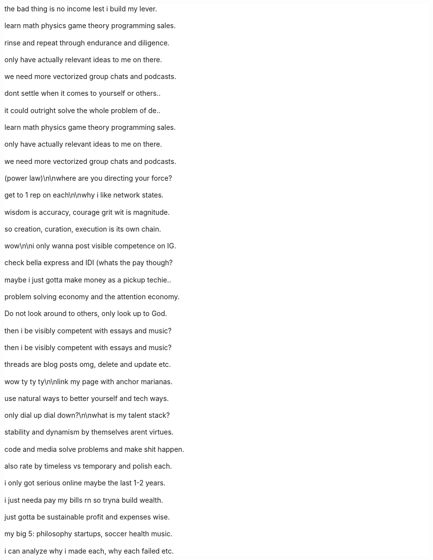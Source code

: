 the bad thing is no income lest i build my lever.

learn math physics game theory programming sales.

rinse and repeat through endurance and diligence.

only have actually relevant ideas to me on there.

we need more vectorized group chats and podcasts.

dont settle when it comes to yourself or others..

it could outright solve the whole problem of de..

learn math physics game theory programming sales.

only have actually relevant ideas to me on there.

we need more vectorized group chats and podcasts.

(power law)\n\nwhere are you directing your force?

get to 1 rep on each\n\nwhy i like network states.

wisdom is accuracy, courage grit wit is magnitude.

so creation, curation, execution is its own chain.

wow\n\ni only wanna post visible competence on IG.

check bella express and IDI (whats the pay though?

maybe i just gotta make money as a pickup techie..

problem solving economy and the attention economy.

Do not look around to others, only look up to God.

then i be visibly competent with essays and music?

then i be visibly competent with essays and music?

threads are blog posts omg, delete and update etc.

wow ty ty ty\n\nlink my page with anchor marianas.

use natural ways to better yourself and tech ways.

only dial up dial down?\n\nwhat is my talent stack?

stability and dynamism by themselves arent virtues.

code and media solve problems and make shit happen.

also rate by timeless vs temporary and polish each.

i only got serious online maybe the last 1-2 years.

i just needa pay my bills rn so tryna build wealth.

just gotta be sustainable profit and expenses wise.

my big 5: philosophy startups, soccer health music.

i can analyze why i made each, why each failed etc.
